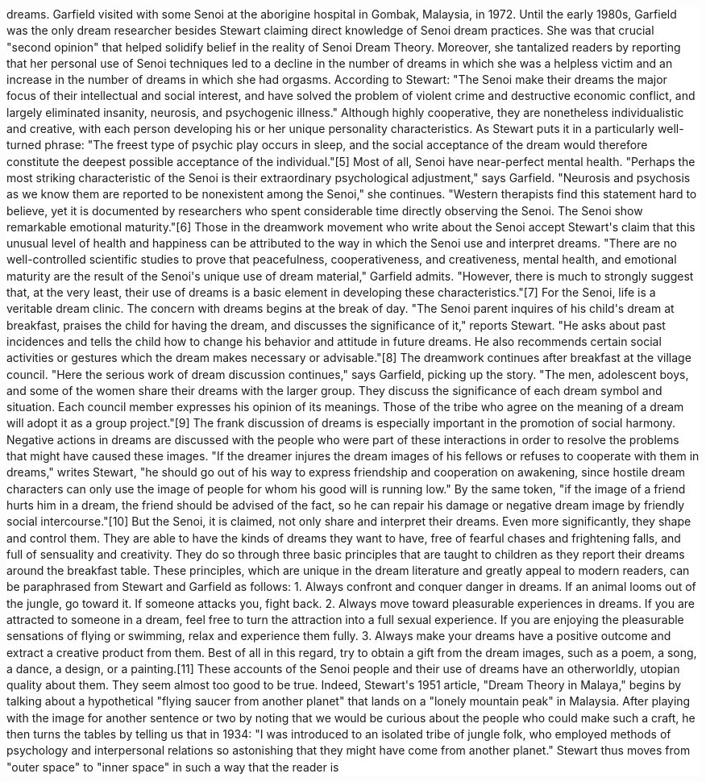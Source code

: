 dreams. Garfield visited with some Senoi at the aborigine hospital in Gombak, Malaysia, in 1972. Until the early 1980s, Garfield was the only dream researcher besides Stewart claiming direct knowledge of Senoi dream practices. She was that crucial "second opinion" that helped solidify belief in the reality of Senoi Dream Theory. Moreover, she tantalized readers by reporting that her personal use of Senoi techniques led to a decline in the number of dreams in which she was a helpless victim and an increase in the number of dreams in which she had orgasms. According to Stewart: "The Senoi make their dreams the major focus of their intellectual and social interest, and have solved the problem of violent crime and destructive economic conflict, and largely eliminated insanity, neurosis, and psychogenic illness." Although highly cooperative, they are nonetheless individualistic and creative, with each person developing his or her unique personality characteristics. As Stewart puts it in a particularly well-turned phrase: "The freest type of psychic play occurs in sleep, and the social acceptance of the dream would therefore constitute the deepest possible acceptance of the individual."[5] Most of all, Senoi have near-perfect mental health. "Perhaps the most striking characteristic of the Senoi is their extraordinary psychological adjustment," says Garfield. "Neurosis and psychosis as we know them are reported to be nonexistent among the Senoi," she continues. "Western therapists find this statement hard to believe, yet it is documented by researchers who spent considerable time directly observing the Senoi. The Senoi show remarkable emotional maturity."[6] Those in the dreamwork movement who write about the Senoi accept Stewart's claim that this unusual level of health and happiness can be attributed to the way in which the Senoi use and interpret dreams. "There are no well-controlled scientific studies to prove that peacefulness, cooperativeness, and creativeness, mental health, and emotional maturity are the result of the Senoi's unique use of dream material," Garfield admits. "However, there is much to strongly suggest that, at the very least, their use of dreams is a basic element in developing these characteristics."[7] For the Senoi, life is a veritable dream clinic. The concern with dreams begins at the break of day. "The Senoi parent inquires of his child's dream at breakfast, praises the child for having the dream, and discusses the significance of it," reports Stewart. "He asks about past incidences and tells the child how to change his behavior and attitude in future dreams. He also recommends certain social activities or gestures which the dream makes necessary or advisable."[8] The dreamwork continues after breakfast at the village council. "Here the serious work of dream discussion continues," says Garfield, picking up the story. "The men, adolescent boys, and some of the women share their dreams with the larger group. They discuss the significance of each dream symbol and situation. Each council member expresses his opinion of its meanings. Those of the tribe who agree on the meaning of a dream will adopt it as a group project."[9] The frank discussion of dreams is especially important in the promotion of social harmony. Negative actions in dreams are discussed with the people who were part of these interactions in order to resolve the problems that might have caused these images. "If the dreamer injures the dream images of his fellows or refuses to cooperate with them in dreams," writes Stewart, "he should go out of his way to express friendship and cooperation on awakening, since hostile dream characters can only use the image of people for whom his good will is running low." By the same token, "if the image of a friend hurts him in a dream, the friend should be advised of the fact, so he can repair his damage or negative dream image by friendly social intercourse."[10] But the Senoi, it is claimed, not only share and interpret their dreams. Even more significantly, they shape and control them. They are able to have the kinds of dreams they want to have, free of fearful chases and frightening falls, and full of sensuality and creativity. They do so through three basic principles that are taught to children as they report their dreams around the breakfast table. These principles, which are unique in the dream literature and greatly appeal to modern readers, can be paraphrased from Stewart and Garfield as follows: 1. Always confront and conquer danger in dreams. If an animal looms out of the jungle, go toward it. If someone attacks you, fight back. 2. Always move toward pleasurable experiences in dreams. If you are attracted to someone in a dream, feel free to turn the attraction into a full sexual experience. If you are enjoying the pleasurable sensations of flying or swimming, relax and experience them fully. 3. Always make your dreams have a positive outcome and extract a creative product from them. Best of all in this regard, try to obtain a gift from the dream images, such as a poem, a song, a dance, a design, or a painting.[11] These accounts of the Senoi people and their use of dreams have an otherworldly, utopian quality about them. They seem almost too good to be true. Indeed, Stewart's 1951 article, "Dream Theory in Malaya," begins by talking about a hypothetical "flying saucer from another planet" that lands on a "lonely mountain peak" in Malaysia. After playing with the image for another sentence or two by noting that we would be curious about the people who could make such a craft, he then turns the tables by telling us that in 1934: "I was introduced to an isolated tribe of jungle folk, who employed methods of psychology and interpersonal relations so astonishing that they might have come from another planet." Stewart thus moves from "outer space" to "inner space" in such a way that the reader is